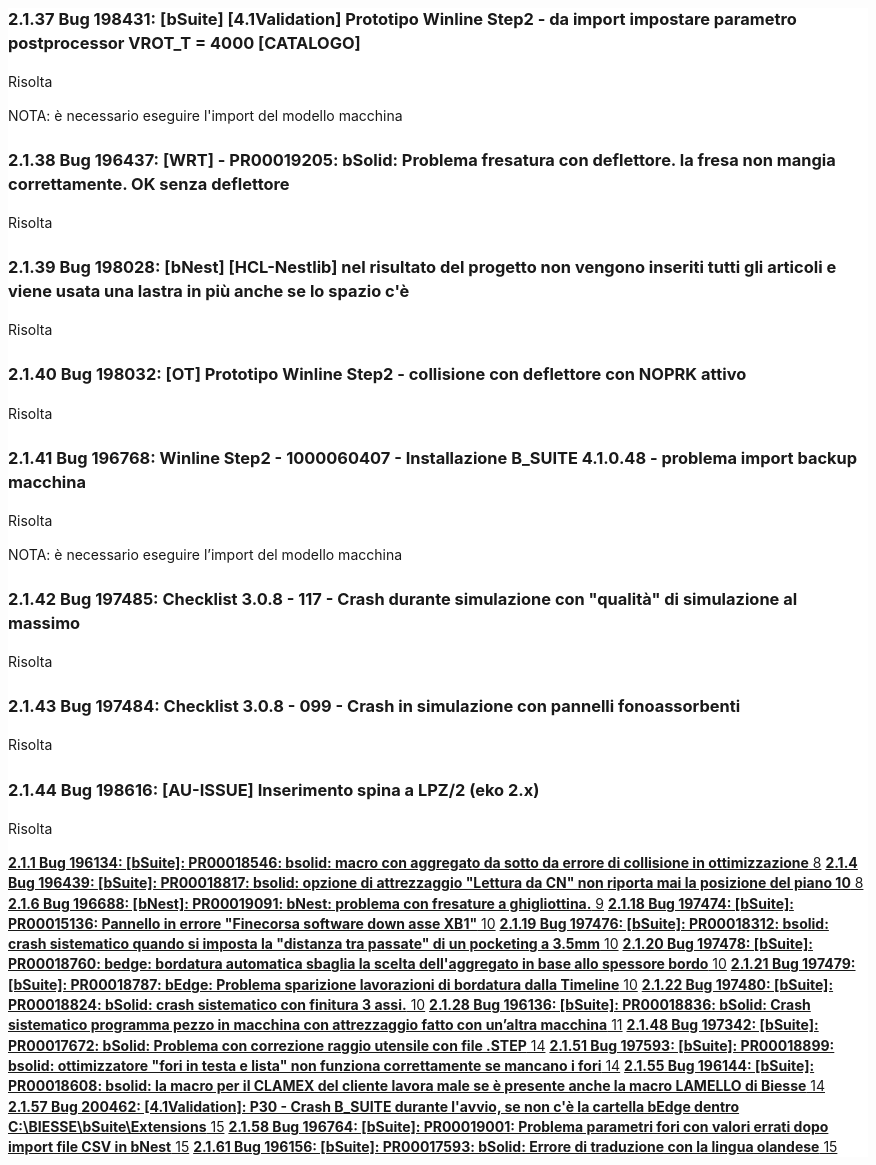 
### <a name="_toc134177680"></a><a name="_hlk129960858"></a>**2.1.37 Bug 198431: [bSuite] [4.1Validation] Prototipo Winline Step2 - da import impostare parametro postprocessor VROT\_T = 4000 [CATALOGO]**
Risolta

NOTA: è necessario eseguire l'import del modello macchina


### <a name="_toc134177681"></a><a name="_hlk129961787"></a>**2.1.38 Bug 196437: [WRT] - PR00019205: bSolid: Problema fresatura con deflettore. la fresa non mangia correttamente. OK senza deflettore**
Risolta


### <a name="_toc134177682"></a>**2.1.39 Bug 198028: [bNest] [HCL-Nestlib] nel risultato del progetto non vengono inseriti tutti gli articoli e viene usata una lastra in più anche se lo spazio c'è**
Risolta


### <a name="_toc134177683"></a>**2.1.40 Bug 198032: [OT] Prototipo Winline Step2 - collisione con deflettore con NOPRK attivo**
Risolta


### <a name="_toc134177684"></a><a name="_hlk129966058"></a>**2.1.41 Bug 196768: Winline Step2 - 1000060407 - Installazione B\_SUITE 4.1.0.48 - problema import backup macchina**
Risolta

NOTA: è necessario eseguire l’import del modello macchina


### <a name="_toc134177685"></a><a name="_hlk130191439"></a>**2.1.42 Bug 197485: Checklist 3.0.8 - 117 - Crash durante simulazione con "qualità" di simulazione al massimo**
Risolta


### <a name="_toc134177686"></a><a name="_hlk130191629"></a>**2.1.43 Bug 197484: Checklist 3.0.8 - 099 - Crash in simulazione con pannelli fonoassorbenti**
Risolta



### <a name="_toc134177687"></a><a name="_hlk130202543"></a>**2.1.44 Bug 198616: [AU-ISSUE] Inserimento spina a LPZ/2 (eko 2.x)**
Risolta


[**2.1.1 Bug 196134: \[bSuite\]: PR00018546: bsolid: macro con aggregato da sotto da errore di collisione in ottimizzazione**	8](#_toc134177644)
[**2.1.4 Bug 196439: \[bSuite\]: PR00018817: bsolid: opzione di attrezzaggio "Lettura da CN" non riporta mai la posizione del piano 10**	8](#_toc134177647)
[**2.1.6 Bug 196688: \[bNest\]: PR00019091: bNest: problema con fresature a ghigliottina.**	9](#_toc134177649)
[**2.1.18 Bug 197474: \[bSuite\]: PR00015136: Pannello in errore "Finecorsa software down asse XB1"**	10](#_toc134177661)
[**2.1.19 Bug 197476: \[bSuite\]: PR00018312: bsolid: crash sistematico quando si imposta la "distanza tra passate" di un pocketing a 3.5mm**	10](#_toc134177662)
[**2.1.20 Bug 197478: \[bSuite\]: PR00018760: bedge: bordatura automatica sbaglia la scelta dell'aggregato in base allo spessore bordo**	10](#_toc134177663)
[**2.1.21 Bug 197479: \[bSuite\]: PR00018787: bEdge: Problema sparizione lavorazioni di bordatura dalla Timeline**	10](#_toc134177664)
[**2.1.22 Bug 197480: \[bSuite\]: PR00018824: bSolid: crash sistematico con finitura 3 assi.**	10](#_toc134177665)
[**2.1.28 Bug 196136: \[bSuite\]: PR00018836: bSolid: Crash sistematico programma pezzo in macchina con attrezzaggio fatto con un’altra macchina**	11](#_toc134177671)
[**2.1.48 Bug 197342: \[bSuite\]: PR00017672: bSolid: Problema con correzione raggio utensile con file .STEP**	14](#_toc134177691)
[**2.1.51 Bug 197593: \[bSuite\]: PR00018899: bsolid: ottimizzatore "fori in testa e lista" non funziona correttamente se mancano i fori**	14](#_toc134177694)
[**2.1.55 Bug 196144: \[bSuite\]: PR00018608: bsolid: la macro per il CLAMEX del cliente lavora male se è presente anche la macro LAMELLO di Biesse**	14](#_toc134177698)
[**2.1.57 Bug 200462: \[4.1Validation\]: P30 - Crash B_SUITE durante l'avvio, se non c'è la cartella bEdge dentro C:\BIESSE\bSuite\Extensions**	15](#_toc134177700)
[**2.1.58 Bug 196764: \[bSuite\]: PR00019001: Problema parametri fori con valori errati dopo import file CSV in bNest**	15](#_toc134177701)
[**2.1.61 Bug 196156: \[bSuite\]: PR00017593: bSolid: Errore di traduzione con la lingua olandese**	15](#_toc134177704)
